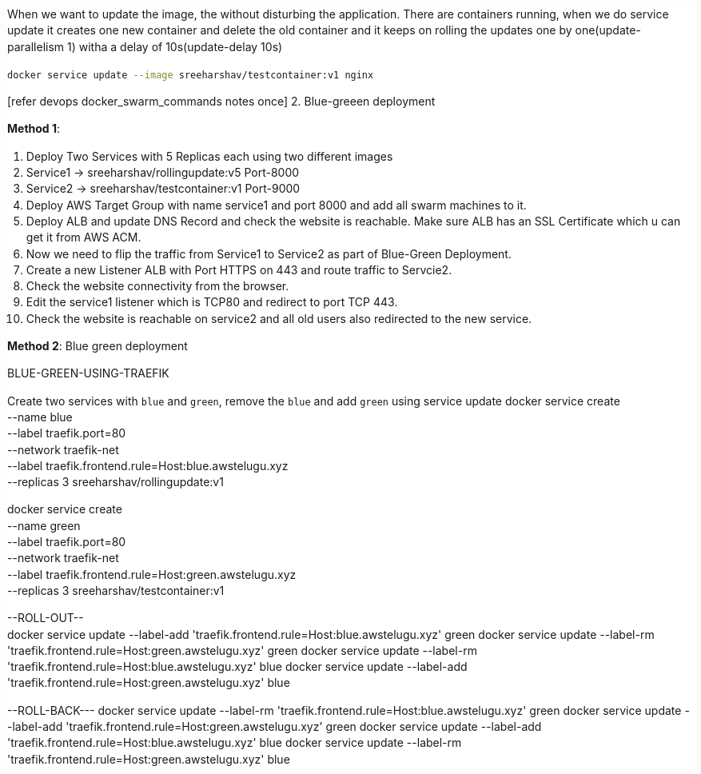 When we want to update the image, the without disturbing the application. There are containers running, when we do service update it creates one new container and delete the old container and it keeps on rolling the updates one by one(update-parallelism 1) witha a delay of 10s(update-delay 10s)

```bash
docker service update --image sreeharshav/testcontainer:v1 nginx
```
[refer devops docker_swarm_commands notes once]
2. Blue-greeen deployment

**Method 1**:
1.	Deploy Two Services with 5 Replicas each using two different images
2.	Service1 -> sreeharshav/rollingupdate:v5 Port-8000
3.	Service2 -> sreeharshav/testcontainer:v1 Port-9000
4.	Deploy AWS Target Group with name service1 and port 8000 and add all swarm machines to it.
5.	Deploy ALB and update DNS Record and check the website is reachable. Make sure ALB has an SSL Certificate which u can get it from AWS ACM.
6.	Now we need to flip the traffic from Service1 to Service2 as part of Blue-Green Deployment.
7.	Create a new Listener ALB with Port HTTPS on 443 and route traffic to Servcie2.
8.	Check the website connectivity from the browser.
9.	Edit the service1 listener which is TCP80 and redirect to port TCP 443.
10.	Check the website is reachable on service2 and all old users also redirected to the new service.

**Method 2**: Blue green deployment

BLUE-GREEN-USING-TRAEFIK

Create two services with `blue` and `green`, remove the `blue` and add `green` using service update
docker service create \
	--name blue \
	--label traefik.port=80 \
	--network traefik-net \
	--label traefik.frontend.rule=Host:blue.awstelugu.xyz \
	--replicas 3 sreeharshav/rollingupdate:v1
    
    
docker service create \
	--name green \
	--label traefik.port=80 \
	--network traefik-net \
	--label traefik.frontend.rule=Host:green.awstelugu.xyz \
	--replicas 3 sreeharshav/testcontainer:v1

--ROLL-OUT--    
docker service update --label-add 'traefik.frontend.rule=Host:blue.awstelugu.xyz' green
docker service update --label-rm 'traefik.frontend.rule=Host:green.awstelugu.xyz' green
docker service update --label-rm 'traefik.frontend.rule=Host:blue.awstelugu.xyz' blue
docker service update --label-add 'traefik.frontend.rule=Host:green.awstelugu.xyz' blue

--ROLL-BACK---
docker service update --label-rm 'traefik.frontend.rule=Host:blue.awstelugu.xyz' green
docker service update --label-add 'traefik.frontend.rule=Host:green.awstelugu.xyz' green
docker service update --label-add 'traefik.frontend.rule=Host:blue.awstelugu.xyz' blue
docker service update --label-rm 'traefik.frontend.rule=Host:green.awstelugu.xyz' blue
